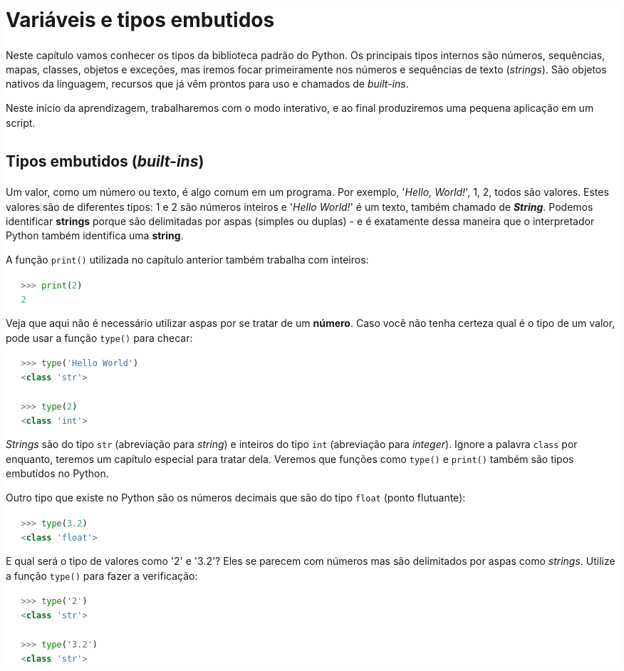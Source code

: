 # Variáveis e tipos embutidos

Neste capítulo vamos conhecer os tipos da biblioteca padrão do Python. Os principais tipos internos são números, sequências, mapas, classes, objetos e exceções, mas iremos focar primeiramente nos números e sequências de texto (_strings_). São objetos nativos da linguagem, recursos que já vêm prontos para uso e chamados de _built-ins_.

Neste início da aprendizagem, trabalharemos com o modo interativo, e ao final produziremos uma pequena aplicação em um script.

## Tipos embutidos (_built-ins_)

Um valor, como um número ou texto, é algo comum em um programa. Por exemplo, '_Hello, World!_', 1, 2, todos são valores. Estes valores são de diferentes tipos: 1 e 2 são números inteiros e '_Hello World!_' é um texto, também chamado de **_String_**. Podemos identificar **strings** porque são delimitadas por aspas (simples ou duplas) - e é exatamente dessa maneira que o interpretador Python também identifica uma **string**.

A função `print()` utilizada no capítulo anterior também trabalha com inteiros:

 ```python
	>>> print(2)
	2
 ```

  

Veja que aqui não é necessário utilizar aspas por se tratar de um **número**. Caso você não tenha certeza qual é o tipo de um valor, pode usar a função `type()` para checar:

 ```python
	>>> type('Hello World')
	<class 'str'>

	>>> type(2)
	<class 'int'>
 ```

  

_Strings_ são do tipo `str` (abreviação para *string*) e inteiros do tipo `int` (abreviação para *integer*). Ignore a palavra `class` por enquanto, teremos um capítulo especial para tratar dela. Veremos que funções como `type()` e `print()` também são tipos embutidos no Python.

Outro tipo que existe no Python são os números decimais que são do tipo `float` (ponto flutuante):

 ```python
	>>> type(3.2)
	<class 'float'>
 ```

  

E qual será o tipo de valores como '2' e '3.2'? Eles se parecem com números mas são delimitados por aspas como *strings*. Utilize a função `type()` para fazer a verificação:

 ```python
	>>> type('2')
	<class 'str'>

	>>> type('3.2')
	<class 'str'>
 ```
